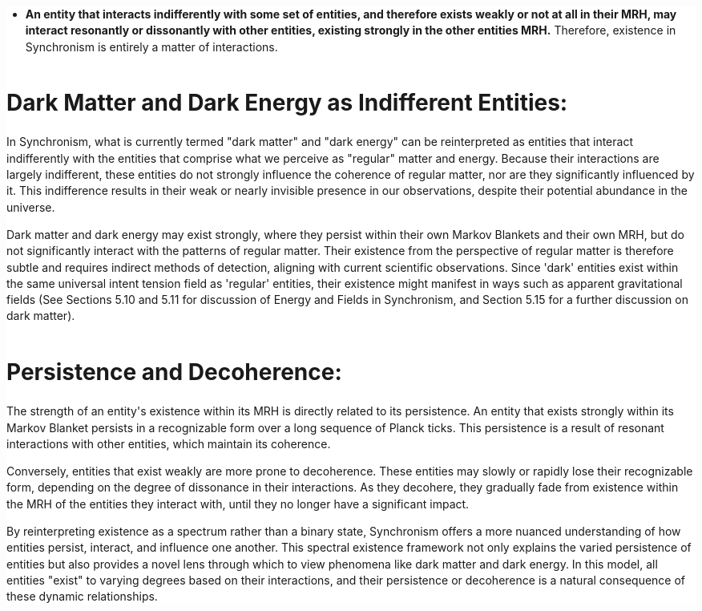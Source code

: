 -   **An entity that interacts indifferently with some set of entities,
    and therefore exists weakly or not at all in their MRH, may interact
    resonantly or dissonantly with other entities, existing strongly in
    the other entities MRH.** Therefore, existence in Synchronism is
    entirely a matter of interactions.

# Dark Matter and Dark Energy as Indifferent Entities:

In Synchronism, what is currently termed \"dark matter\" and \"dark
energy\" can be reinterpreted as entities that interact indifferently
with the entities that comprise what we perceive as \"regular\" matter
and energy. Because their interactions are largely indifferent, these
entities do not strongly influence the coherence of regular matter, nor
are they significantly influenced by it. This indifference results in
their weak or nearly invisible presence in our observations, despite
their potential abundance in the universe.

Dark matter and dark energy may exist strongly, where they persist
within their own Markov Blankets and their own MRH, but do not
significantly interact with the patterns of regular matter. Their
existence from the perspective of regular matter is therefore subtle and
requires indirect methods of detection, aligning with current scientific
observations. Since 'dark' entities exist within the same universal
intent tension field as 'regular' entities, their existence might
manifest in ways such as apparent gravitational fields (See Sections
5.10 and 5.11 for discussion of Energy and Fields in Synchronism, and
Section 5.15 for a further discussion on dark matter).

# Persistence and Decoherence:

The strength of an entity\'s existence within its MRH is directly
related to its persistence. An entity that exists strongly within its
Markov Blanket persists in a recognizable form over a long sequence of
Planck ticks. This persistence is a result of resonant interactions with
other entities, which maintain its coherence.

Conversely, entities that exist weakly are more prone to decoherence.
These entities may slowly or rapidly lose their recognizable form,
depending on the degree of dissonance in their interactions. As they
decohere, they gradually fade from existence within the MRH of the
entities they interact with, until they no longer have a significant
impact.

By reinterpreting existence as a spectrum rather than a binary state,
Synchronism offers a more nuanced understanding of how entities persist,
interact, and influence one another. This spectral existence framework
not only explains the varied persistence of entities but also provides a
novel lens through which to view phenomena like dark matter and dark
energy. In this model, all entities \"exist\" to varying degrees based
on their interactions, and their persistence or decoherence is a natural
consequence of these dynamic relationships.
